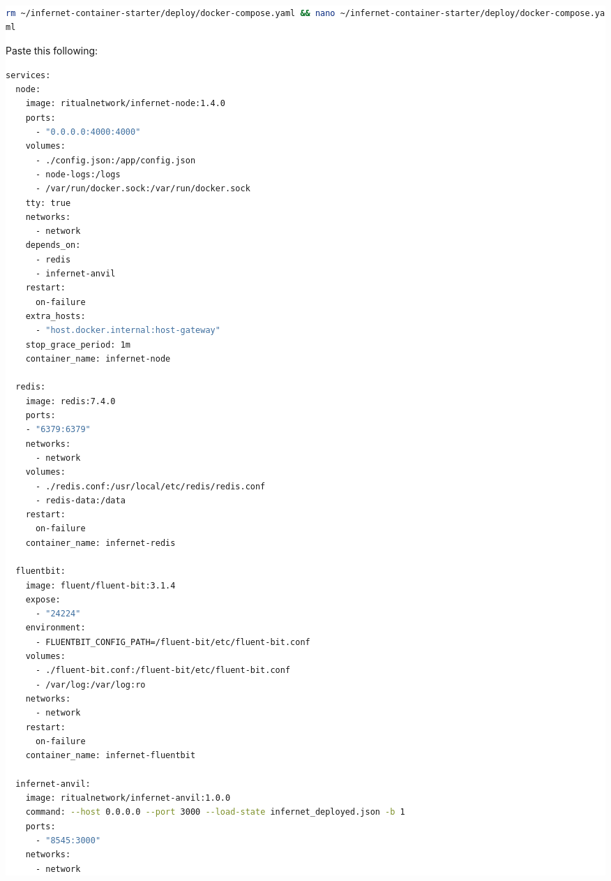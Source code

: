 ```bash
rm ~/infernet-container-starter/deploy/docker-compose.yaml && nano ~/infernet-container-starter/deploy/docker-compose.yaml
```

Paste this following: 

```bash
services:
  node:
    image: ritualnetwork/infernet-node:1.4.0
    ports:
      - "0.0.0.0:4000:4000"
    volumes:
      - ./config.json:/app/config.json
      - node-logs:/logs
      - /var/run/docker.sock:/var/run/docker.sock
    tty: true
    networks:
      - network
    depends_on:
      - redis
      - infernet-anvil
    restart:
      on-failure
    extra_hosts:
      - "host.docker.internal:host-gateway"
    stop_grace_period: 1m
    container_name: infernet-node

  redis:
    image: redis:7.4.0
    ports:
    - "6379:6379"
    networks:
      - network
    volumes:
      - ./redis.conf:/usr/local/etc/redis/redis.conf
      - redis-data:/data
    restart:
      on-failure
    container_name: infernet-redis

  fluentbit:
    image: fluent/fluent-bit:3.1.4
    expose:
      - "24224"
    environment:
      - FLUENTBIT_CONFIG_PATH=/fluent-bit/etc/fluent-bit.conf
    volumes:
      - ./fluent-bit.conf:/fluent-bit/etc/fluent-bit.conf
      - /var/log:/var/log:ro
    networks:
      - network
    restart:
      on-failure
    container_name: infernet-fluentbit

  infernet-anvil:
    image: ritualnetwork/infernet-anvil:1.0.0
    command: --host 0.0.0.0 --port 3000 --load-state infernet_deployed.json -b 1
    ports:
      - "8545:3000"
    networks:
      - network
```